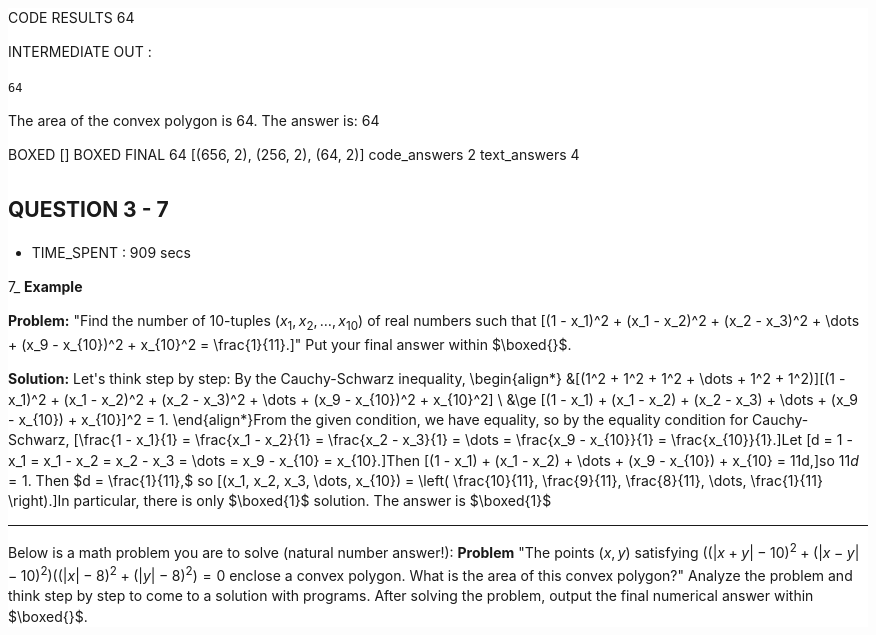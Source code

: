 CODE RESULTS 64

INTERMEDIATE OUT :
```output
64
```
The area of the convex polygon is $64$.
The answer is: $64$

BOXED []
BOXED FINAL 64
[(656, 2), (256, 2), (64, 2)]
code_answers 2 text_answers 4



## QUESTION 3 - 7 
- TIME_SPENT : 909 secs

7_
**Example**

**Problem:** 
"Find the number of 10-tuples $(x_1, x_2, \dots, x_{10})$ of real numbers such that
\[(1 - x_1)^2 + (x_1 - x_2)^2 + (x_2 - x_3)^2 + \dots + (x_9 - x_{10})^2 + x_{10}^2 = \frac{1}{11}.\]"
Put your final answer within $\boxed{}$.

**Solution:** 
Let's think step by step:
By the Cauchy-Schwarz inequality,
\begin{align*}
&[(1^2 + 1^2 + 1^2 + \dots + 1^2 + 1^2)][(1 - x_1)^2 + (x_1 - x_2)^2 + (x_2 - x_3)^2 + \dots + (x_9 - x_{10})^2 + x_{10}^2] \\
&\ge [(1 - x_1) + (x_1 - x_2) + (x_2 - x_3) + \dots + (x_9 - x_{10}) + x_{10}]^2 = 1.
\end{align*}From the given condition, we have equality, so by the equality condition for Cauchy-Schwarz,
\[\frac{1 - x_1}{1} = \frac{x_1 - x_2}{1} = \frac{x_2 - x_3}{1} = \dots = \frac{x_9 - x_{10}}{1} = \frac{x_{10}}{1}.\]Let
\[d = 1 - x_1 = x_1 - x_2 = x_2 - x_3 = \dots = x_9 - x_{10} = x_{10}.\]Then
\[(1 - x_1) + (x_1 - x_2) + \dots + (x_9 - x_{10}) + x_{10} = 11d,\]so $11d = 1.$  Then $d = \frac{1}{11},$ so
\[(x_1, x_2, x_3, \dots, x_{10}) = \left( \frac{10}{11}, \frac{9}{11}, \frac{8}{11}, \dots, \frac{1}{11} \right).\]In particular, there is only $\boxed{1}$ solution. The answer is $\boxed{1}$


---

Below is a math problem you are to solve (natural number answer!):
**Problem**
"The points $\left(x, y\right)$ satisfying $((\vert x + y \vert - 10)^2 + ( \vert x - y \vert - 10)^2)((\vert x \vert - 8)^2 + ( \vert y \vert - 8)^2) = 0$ enclose a convex polygon. What is the area of this convex polygon?"
Analyze the problem and think step by step to come to a solution with programs. After solving the problem, output the final numerical answer within $\boxed{}$.
